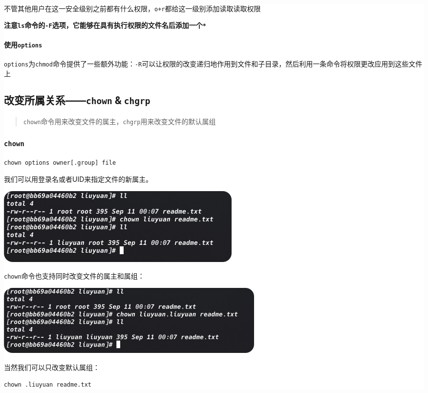 不管其他用户在这一安全级别之前都有什么权限，`o+r`都给这一级别添加读取读取权限

**注意`ls`命令的`-F`选项，它能够在具有执行权限的文件名后添加一个`*`**

#### 使用`options`

`options`为`chmod`命令提供了一些额外功能：`-R`可以让权限的改变递归地作用到文件和子目录，然后利用一条命令将权限更改应用到这些文件上

## 改变所属关系——`chown` & `chgrp`

> `chown`命令用来改变文件的属主，`chgrp`用来改变文件的默认属组

### `chown`

```shell
chown options owner[.group] file
```

我们可以用登录名或者UID来指定文件的新属主。

<img src="7_理解Linux文件权限.assets/image-20220911135601945.png" alt="image-20220911135601945" style="zoom:50%;" />

`chown`命令也支持同时改变文件的属主和属组：

<img src="7_理解Linux文件权限.assets/image-20220911135717947.png" alt="image-20220911135717947" style="zoom:50%;" />

当然我们可以只改变默认属组：

```shell
chown .liuyuan readme.txt
```
